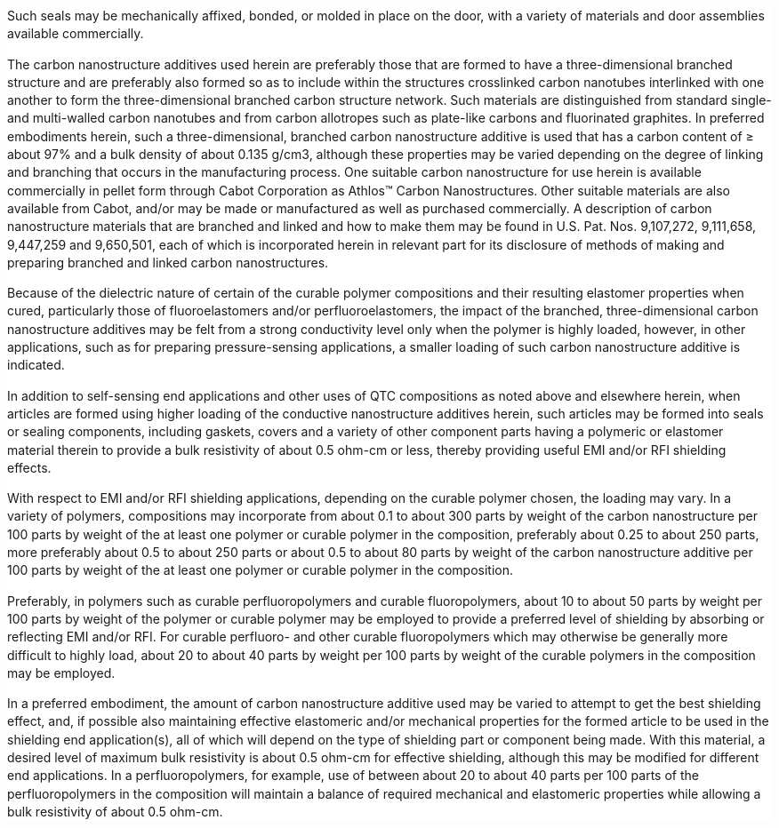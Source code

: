 Such seals may be mechanically affixed, bonded, or molded in place on the door, with a variety of materials and door assemblies available commercially.

The carbon nanostructure additives used herein are preferably those that are formed to have a three-dimensional branched structure and are preferably also formed so as to include within the structures crosslinked carbon nanotubes interlinked with one another to form the three-dimensional branched carbon structure network. Such materials are distinguished from standard single- and multi-walled carbon nanotubes and from carbon allotropes such as plate-like carbons and fluorinated graphites. In preferred embodiments herein, such a three-dimensional, branched carbon nanostructure additive is used that has a carbon content of ≥ about 97% and a bulk density of about 0.135 g/cm3, although these properties may be varied depending on the degree of linking and branching that occurs in the manufacturing process. One suitable carbon nanostructure for use herein is available commercially in pellet form through Cabot Corporation as Athlos™ Carbon Nanostructures. Other suitable materials are also available from Cabot, and/or may be made or manufactured as well as purchased commercially. A description of carbon nanostructure materials that are branched and linked and how to make them may be found in U.S. Pat. Nos. 9,107,272, 9,111,658, 9,447,259 and 9,650,501, each of which is incorporated herein in relevant part for its disclosure of methods of making and preparing branched and linked carbon nanostructures.

Because of the dielectric nature of certain of the curable polymer compositions and their resulting elastomer properties when cured, particularly those of fluoroelastomers and/or perfluoroelastomers, the impact of the branched, three-dimensional carbon nanostructure additives may be felt from a strong conductivity level only when the polymer is highly loaded, however, in other applications, such as for preparing pressure-sensing applications, a smaller loading of such carbon nanostructure additive is indicated.

In addition to self-sensing end applications and other uses of QTC compositions as noted above and elsewhere herein, when articles are formed using higher loading of the conductive nanostructure additives herein, such articles may be formed into seals or sealing components, including gaskets, covers and a variety of other component parts having a polymeric or elastomer material therein to provide a bulk resistivity of about 0.5 ohm-cm or less, thereby providing useful EMI and/or RFI shielding effects.

With respect to EMI and/or RFI shielding applications, depending on the curable polymer chosen, the loading may vary. In a variety of polymers, compositions may incorporate from about 0.1 to about 300 parts by weight of the carbon nanostructure per 100 parts by weight of the at least one polymer or curable polymer in the composition, preferably about 0.25 to about 250 parts, more preferably about 0.5 to about 250 parts or about 0.5 to about 80 parts by weight of the carbon nanostructure additive per 100 parts by weight of the at least one polymer or curable polymer in the composition.

Preferably, in polymers such as curable perfluoropolymers and curable fluoropolymers, about 10 to about 50 parts by weight per 100 parts by weight of the polymer or curable polymer may be employed to provide a preferred level of shielding by absorbing or reflecting EMI and/or RFI. For curable perfluoro- and other curable fluoropolymers which may otherwise be generally more difficult to highly load, about 20 to about 40 parts by weight per 100 parts by weight of the curable polymers in the composition may be employed.

In a preferred embodiment, the amount of carbon nanostructure additive used may be varied to attempt to get the best shielding effect, and, if possible also maintaining effective elastomeric and/or mechanical properties for the formed article to be used in the shielding end application(s), all of which will depend on the type of shielding part or component being made. With this material, a desired level of maximum bulk resistivity is about 0.5 ohm-cm for effective shielding, although this may be modified for different end applications. In a perfluoropolymers, for example, use of between about 20 to about 40 parts per 100 parts of the perfluoropolymers in the composition will maintain a balance of required mechanical and elastomeric properties while allowing a bulk resistivity of about 0.5 ohm-cm.
